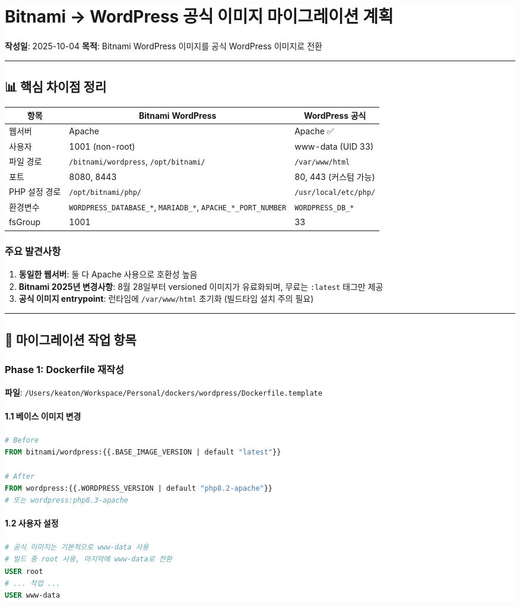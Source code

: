 # Bitnami → WordPress 공식 이미지 마이그레이션 계획

**작성일**: 2025-10-04
**목적**: Bitnami WordPress 이미지를 공식 WordPress 이미지로 전환

---

## 📊 핵심 차이점 정리

| 항목 | Bitnami WordPress | WordPress 공식 |
|------|-------------------|----------------|
| 웹서버 | Apache | Apache ✅ |
| 사용자 | 1001 (non-root) | www-data (UID 33) |
| 파일 경로 | `/bitnami/wordpress`, `/opt/bitnami/` | `/var/www/html` |
| 포트 | 8080, 8443 | 80, 443 (커스텀 가능) |
| PHP 설정 경로 | `/opt/bitnami/php/` | `/usr/local/etc/php/` |
| 환경변수 | `WORDPRESS_DATABASE_*`, `MARIADB_*`, `APACHE_*_PORT_NUMBER` | `WORDPRESS_DB_*` |
| fsGroup | 1001 | 33 |

### 주요 발견사항

1. **동일한 웹서버**: 둘 다 Apache 사용으로 호환성 높음
2. **Bitnami 2025년 변경사항**: 8월 28일부터 versioned 이미지가 유료화되며, 무료는 `:latest` 태그만 제공
3. **공식 이미지 entrypoint**: 런타임에 `/var/www/html` 초기화 (빌드타임 설치 주의 필요)

---

## 🎯 마이그레이션 작업 항목

### Phase 1: Dockerfile 재작성

**파일**: `/Users/keaton/Workspace/Personal/dockers/wordpress/Dockerfile.template`

#### 1.1 베이스 이미지 변경
```dockerfile
# Before
FROM bitnami/wordpress:{{.BASE_IMAGE_VERSION | default "latest"}}

# After
FROM wordpress:{{.WORDPRESS_VERSION | default "php8.2-apache"}}
# 또는 wordpress:php8.3-apache
```

#### 1.2 사용자 설정
```dockerfile
# 공식 이미지는 기본적으로 www-data 사용
# 빌드 중 root 사용, 마지막에 www-data로 전환
USER root
# ... 작업 ...
USER www-data
```
